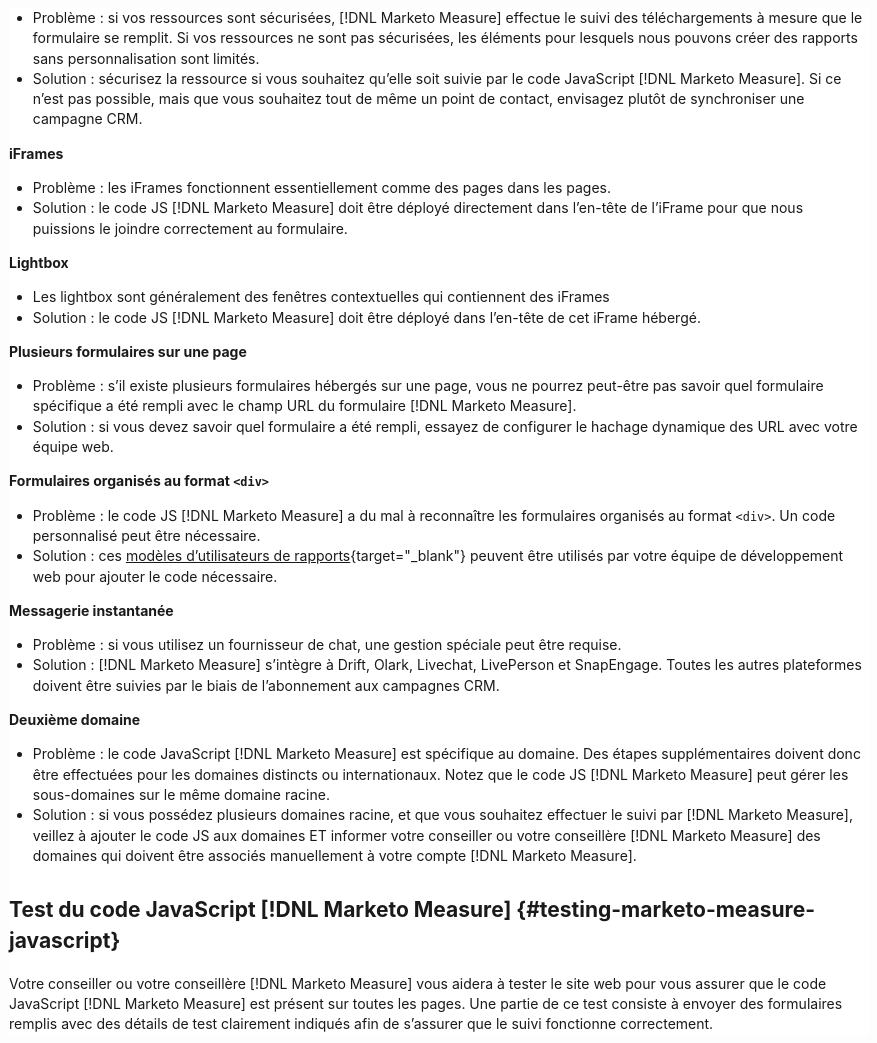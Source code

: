 * Problème : si vos ressources sont sécurisées, [!DNL Marketo Measure] effectue le suivi des téléchargements à mesure que le formulaire se remplit. Si vos ressources ne sont pas sécurisées, les éléments pour lesquels nous pouvons créer des rapports sans personnalisation sont limités.
* Solution : sécurisez la ressource si vous souhaitez qu’elle soit suivie par le code JavaScript [!DNL Marketo Measure]. Si ce n’est pas possible, mais que vous souhaitez tout de même un point de contact, envisagez plutôt de synchroniser une campagne CRM.

**iFrames**

* Problème : les iFrames fonctionnent essentiellement comme des pages dans les pages.
* Solution : le code JS [!DNL Marketo Measure] doit être déployé directement dans l’en-tête de l’iFrame pour que nous puissions le joindre correctement au formulaire.

**Lightbox**

* Les lightbox sont généralement des fenêtres contextuelles qui contiennent des iFrames
* Solution : le code JS [!DNL Marketo Measure] doit être déployé dans l’en-tête de cet iFrame hébergé.

**Plusieurs formulaires sur une page**

* Problème : s’il existe plusieurs formulaires hébergés sur une page, vous ne pourrez peut-être pas savoir quel formulaire spécifique a été rempli avec le champ URL du formulaire [!DNL Marketo Measure].
* Solution : si vous devez savoir quel formulaire a été rempli, essayez de configurer le hachage dynamique des URL avec votre équipe web.

**Formulaires organisés au format `<div>`**

* Problème : le code JS [!DNL Marketo Measure] a du mal à reconnaître les formulaires organisés au format `<div>`. Un code personnalisé peut être nécessaire.
* Solution : ces [modèles d’utilisateurs de rapports](/help/marketo-measure-tracking/setting-up-tracking/adding-marketo-measure-script-to-different-form-providers/ajax-form-handling.md){target="_blank"} peuvent être utilisés par votre équipe de développement web pour ajouter le code nécessaire.

**Messagerie instantanée**

* Problème : si vous utilisez un fournisseur de chat, une gestion spéciale peut être requise.
* Solution : [!DNL Marketo Measure] s’intègre à Drift, Olark, Livechat, LivePerson et SnapEngage. Toutes les autres plateformes doivent être suivies par le biais de l’abonnement aux campagnes CRM.

**Deuxième domaine**

* Problème : le code JavaScript [!DNL Marketo Measure] est spécifique au domaine. Des étapes supplémentaires doivent donc être effectuées pour les domaines distincts ou internationaux. Notez que le code JS [!DNL Marketo Measure] peut gérer les sous-domaines sur le même domaine racine.
* Solution : si vous possédez plusieurs domaines racine, et que vous souhaitez effectuer le suivi par [!DNL Marketo Measure], veillez à ajouter le code JS aux domaines ET informer votre conseiller ou votre conseillère [!DNL Marketo Measure] des domaines qui doivent être associés manuellement à votre compte [!DNL Marketo Measure].

## Test du code JavaScript [!DNL Marketo Measure] {#testing-marketo-measure-javascript}

Votre conseiller ou votre conseillère [!DNL Marketo Measure] vous aidera à tester le site web pour vous assurer que le code JavaScript [!DNL Marketo Measure] est présent sur toutes les pages. Une partie de ce test consiste à envoyer des formulaires remplis avec des détails de test clairement indiqués afin de s’assurer que le suivi fonctionne correctement.
